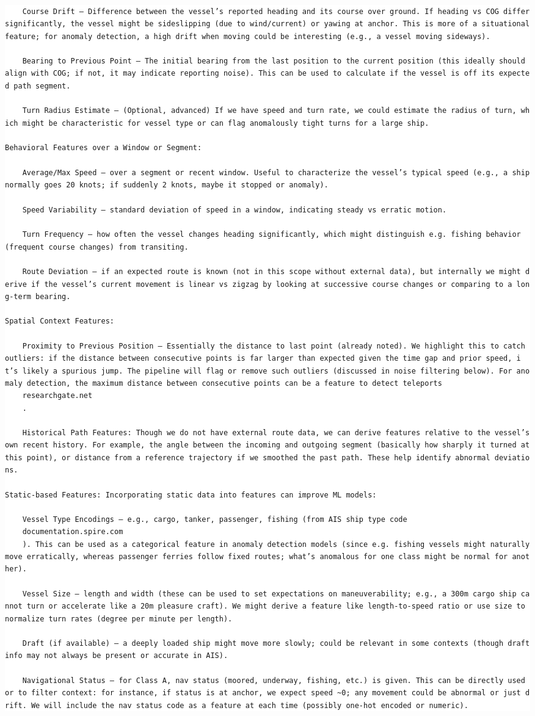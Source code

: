         Course Drift – Difference between the vessel’s reported heading and its course over ground. If heading vs COG differ significantly, the vessel might be sideslipping (due to wind/current) or yawing at anchor. This is more of a situational feature; for anomaly detection, a high drift when moving could be interesting (e.g., a vessel moving sideways).

        Bearing to Previous Point – The initial bearing from the last position to the current position (this ideally should align with COG; if not, it may indicate reporting noise). This can be used to calculate if the vessel is off its expected path segment.

        Turn Radius Estimate – (Optional, advanced) If we have speed and turn rate, we could estimate the radius of turn, which might be characteristic for vessel type or can flag anomalously tight turns for a large ship.

    Behavioral Features over a Window or Segment:

        Average/Max Speed – over a segment or recent window. Useful to characterize the vessel’s typical speed (e.g., a ship normally goes 20 knots; if suddenly 2 knots, maybe it stopped or anomaly).

        Speed Variability – standard deviation of speed in a window, indicating steady vs erratic motion.

        Turn Frequency – how often the vessel changes heading significantly, which might distinguish e.g. fishing behavior (frequent course changes) from transiting.

        Route Deviation – if an expected route is known (not in this scope without external data), but internally we might derive if the vessel’s current movement is linear vs zigzag by looking at successive course changes or comparing to a long-term bearing.

    Spatial Context Features:

        Proximity to Previous Position – Essentially the distance to last point (already noted). We highlight this to catch outliers: if the distance between consecutive points is far larger than expected given the time gap and prior speed, it’s likely a spurious jump. The pipeline will flag or remove such outliers (discussed in noise filtering below). For anomaly detection, the maximum distance between consecutive points can be a feature to detect teleports
        researchgate.net
        .

        Historical Path Features: Though we do not have external route data, we can derive features relative to the vessel’s own recent history. For example, the angle between the incoming and outgoing segment (basically how sharply it turned at this point), or distance from a reference trajectory if we smoothed the past path. These help identify abnormal deviations.

    Static-based Features: Incorporating static data into features can improve ML models:

        Vessel Type Encodings – e.g., cargo, tanker, passenger, fishing (from AIS ship type code
        documentation.spire.com
        ). This can be used as a categorical feature in anomaly detection models (since e.g. fishing vessels might naturally move erratically, whereas passenger ferries follow fixed routes; what’s anomalous for one class might be normal for another).

        Vessel Size – length and width (these can be used to set expectations on maneuverability; e.g., a 300m cargo ship cannot turn or accelerate like a 20m pleasure craft). We might derive a feature like length-to-speed ratio or use size to normalize turn rates (degree per minute per length).

        Draft (if available) – a deeply loaded ship might move more slowly; could be relevant in some contexts (though draft info may not always be present or accurate in AIS).

        Navigational Status – for Class A, nav status (moored, underway, fishing, etc.) is given. This can be directly used or to filter context: for instance, if status is at anchor, we expect speed ~0; any movement could be abnormal or just drift. We will include the nav status code as a feature at each time (possibly one-hot encoded or numeric).
